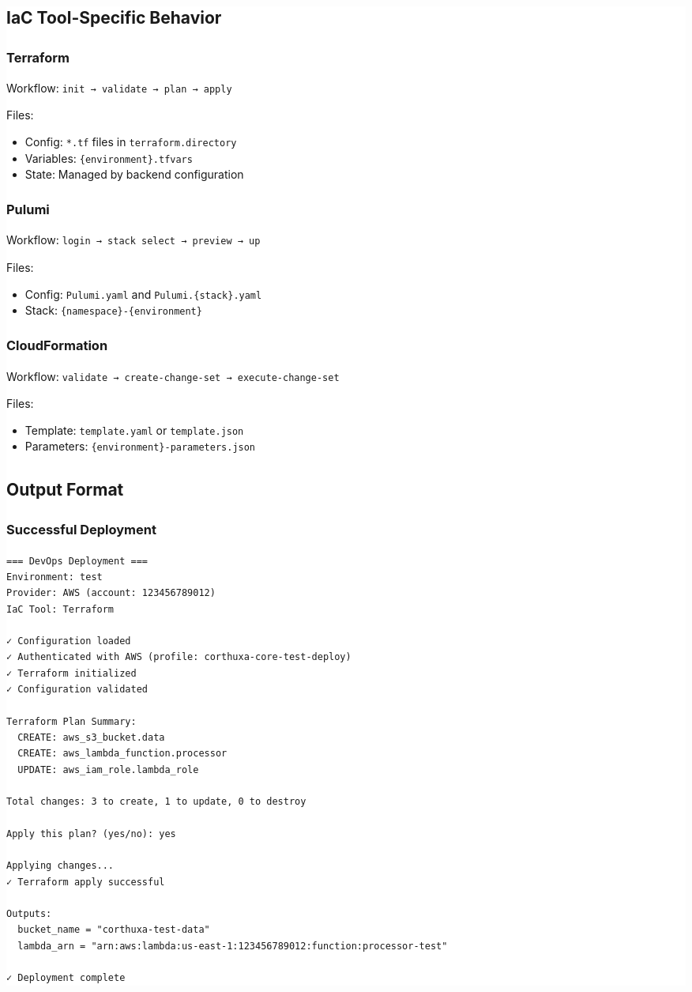 ## IaC Tool-Specific Behavior

### Terraform

Workflow: `init → validate → plan → apply`

Files:
- Config: `*.tf` files in `terraform.directory`
- Variables: `{environment}.tfvars`
- State: Managed by backend configuration

### Pulumi

Workflow: `login → stack select → preview → up`

Files:
- Config: `Pulumi.yaml` and `Pulumi.{stack}.yaml`
- Stack: `{namespace}-{environment}`

### CloudFormation

Workflow: `validate → create-change-set → execute-change-set`

Files:
- Template: `template.yaml` or `template.json`
- Parameters: `{environment}-parameters.json`

## Output Format

### Successful Deployment

```
=== DevOps Deployment ===
Environment: test
Provider: AWS (account: 123456789012)
IaC Tool: Terraform

✓ Configuration loaded
✓ Authenticated with AWS (profile: corthuxa-core-test-deploy)
✓ Terraform initialized
✓ Configuration validated

Terraform Plan Summary:
  CREATE: aws_s3_bucket.data
  CREATE: aws_lambda_function.processor
  UPDATE: aws_iam_role.lambda_role

Total changes: 3 to create, 1 to update, 0 to destroy

Apply this plan? (yes/no): yes

Applying changes...
✓ Terraform apply successful

Outputs:
  bucket_name = "corthuxa-test-data"
  lambda_arn = "arn:aws:lambda:us-east-1:123456789012:function:processor-test"

✓ Deployment complete
```
